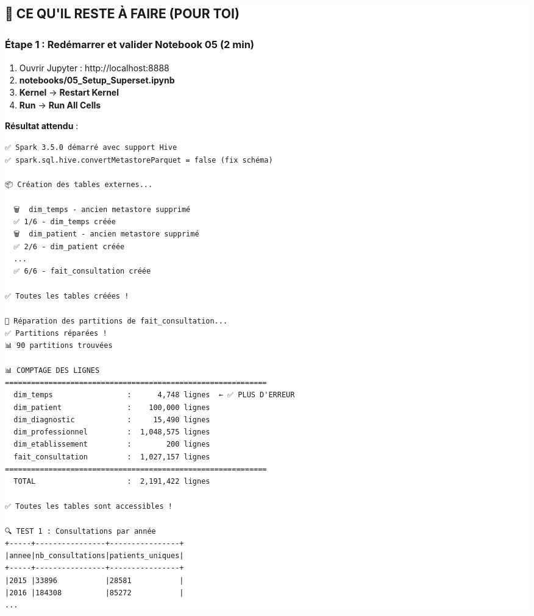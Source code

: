 
## 🎯 CE QU'IL RESTE À FAIRE (POUR TOI)

### Étape 1 : Redémarrer et valider Notebook 05 (2 min)

1. Ouvrir Jupyter : http://localhost:8888
2. **notebooks/05_Setup_Superset.ipynb**
3. **Kernel** → **Restart Kernel**
4. **Run** → **Run All Cells**

**Résultat attendu** :

```
✅ Spark 3.5.0 démarré avec support Hive
✅ spark.sql.hive.convertMetastoreParquet = false (fix schéma)

📦 Création des tables externes...

  🗑️  dim_temps - ancien metastore supprimé
  ✅ 1/6 - dim_temps créée
  🗑️  dim_patient - ancien metastore supprimé
  ✅ 2/6 - dim_patient créée
  ...
  ✅ 6/6 - fait_consultation créée

✅ Toutes les tables créées !

🔧 Réparation des partitions de fait_consultation...
✅ Partitions réparées !
📊 90 partitions trouvées

📊 COMPTAGE DES LIGNES
============================================================
  dim_temps                 :      4,748 lignes  ← ✅ PLUS D'ERREUR
  dim_patient               :    100,000 lignes
  dim_diagnostic            :     15,490 lignes
  dim_professionnel         :  1,048,575 lignes
  dim_etablissement         :        200 lignes
  fait_consultation         :  1,027,157 lignes
============================================================
  TOTAL                     :  2,191,422 lignes

✅ Toutes les tables sont accessibles !

🔍 TEST 1 : Consultations par année
+-----+----------------+----------------+
|annee|nb_consultations|patients_uniques|
+-----+----------------+----------------+
|2015 |33896           |28581           |
|2016 |184308          |85272           |
...
```
